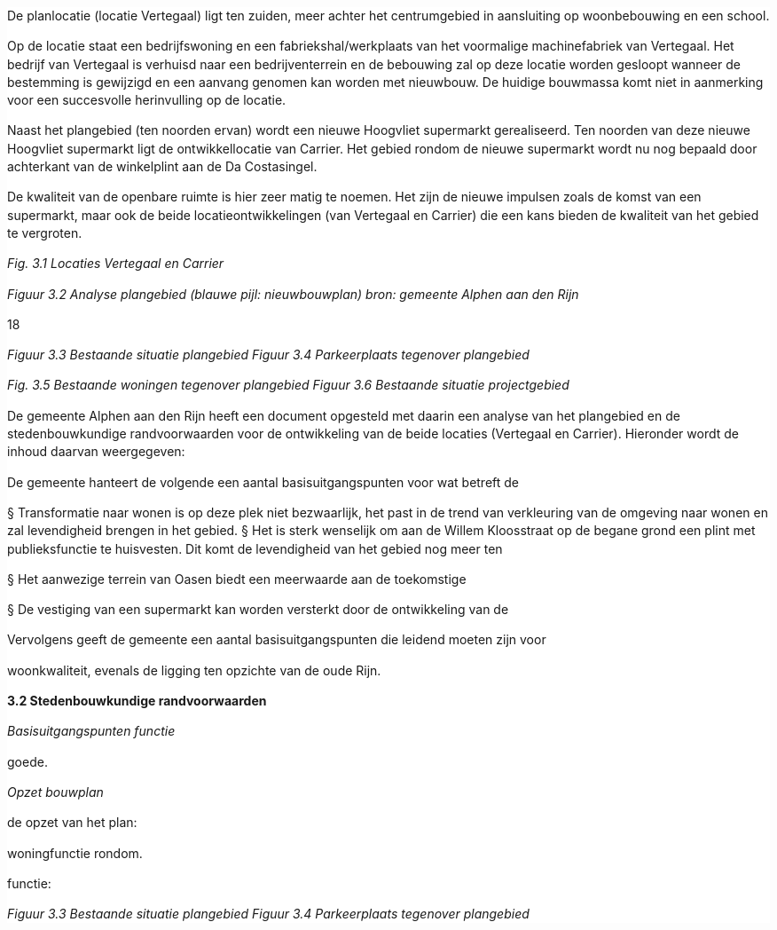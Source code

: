 De planlocatie (locatie Vertegaal) ligt ten zuiden, meer achter het centrumgebied in aansluiting op woonbebouwing en een school.

Op de locatie staat een bedrijfswoning en een fabriekshal/werkplaats van het voormalige machinefabriek van Vertegaal. Het bedrijf van Vertegaal is verhuisd naar een bedrijventerrein en de bebouwing zal op deze locatie worden gesloopt wanneer de bestemming is gewijzigd en een aanvang genomen kan worden met nieuwbouw. De huidige bouwmassa komt niet in aanmerking voor een succesvolle herinvulling op de locatie.

Naast het plangebied (ten noorden ervan) wordt een nieuwe Hoogvliet supermarkt gerealiseerd. Ten noorden van deze nieuwe Hoogvliet supermarkt ligt de ontwikkellocatie van Carrier. Het gebied rondom de nieuwe supermarkt wordt nu nog bepaald door achterkant van de winkelplint aan de Da Costasingel.

De kwaliteit van de openbare ruimte is hier zeer matig te noemen. Het zijn de nieuwe impulsen zoals de komst van een supermarkt, maar ook de beide locatieontwikkelingen (van Vertegaal en Carrier) die een kans bieden de kwaliteit van het gebied te vergroten.

*Fig. 3.1 Locaties Vertegaal en Carrier*

*Figuur 3.2 Analyse plangebied (blauwe pijl: nieuwbouwplan) bron: gemeente Alphen aan den Rijn* 

18

*Figuur 3.3 Bestaande situatie plangebied Figuur 3.4 Parkeerplaats tegenover plangebied*

*Fig. 3.5 Bestaande woningen tegenover plangebied Figuur 3.6 Bestaande situatie projectgebied*

De gemeente Alphen aan den Rijn heeft een document opgesteld met daarin een analyse van het plangebied en de stedenbouwkundige randvoorwaarden voor de ontwikkeling van de beide locaties (Vertegaal en Carrier). Hieronder wordt de inhoud daarvan weergegeven:

De gemeente hanteert de volgende een aantal basisuitgangspunten voor wat betreft de

§ Transformatie naar wonen is op deze plek niet bezwaarlijk, het past in de trend van verkleuring van de omgeving naar wonen en zal levendigheid brengen in het gebied. § Het is sterk wenselijk om aan de Willem Kloosstraat op de begane grond een plint met publieksfunctie te huisvesten. Dit komt de levendigheid van het gebied nog meer ten

§ Het aanwezige terrein van Oasen biedt een meerwaarde aan de toekomstige

§ De vestiging van een supermarkt kan worden versterkt door de ontwikkeling van de

Vervolgens geeft de gemeente een aantal basisuitgangspunten die leidend moeten zijn voor

woonkwaliteit, evenals de ligging ten opzichte van de oude Rijn.

**3.2 Stedenbouwkundige randvoorwaarden**

*Basisuitgangspunten functie*

goede.

*Opzet bouwplan*

de opzet van het plan:

woningfunctie rondom.

functie:

*Figuur 3.3 Bestaande situatie plangebied Figuur 3.4 Parkeerplaats tegenover plangebied*

